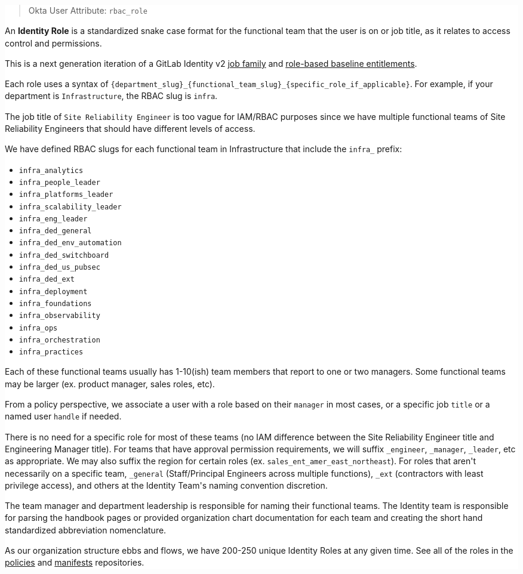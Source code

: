 > Okta User Attribute: `rbac_role`

An **Identity Role** is a standardized snake case format for the functional team that the user is on or job title, as it relates to access control and permissions.

This is a next generation iteration of a GitLab Identity v2 [job family](/job-families/) and [role-based baseline entitlements](https://internal.gitlab.com/handbook/security/corporate/end-user-services/access-request/baseline-entitlements/).

Each role uses a syntax of `{department_slug}_{functional_team_slug}_{specific_role_if_applicable}`. For example, if your department is `Infrastructure`, the RBAC slug is `infra`.

The job title of `Site Reliability Engineer` is too vague for IAM/RBAC purposes since we have multiple functional teams of Site Reliability Engineers that should have different levels of access.

We have defined RBAC slugs for each functional team in Infrastructure that include the `infra_` prefix:

- `infra_analytics`
- `infra_people_leader`
- `infra_platforms_leader`
- `infra_scalability_leader`
- `infra_eng_leader`
- `infra_ded_general`
- `infra_ded_env_automation`
- `infra_ded_switchboard`
- `infra_ded_us_pubsec`
- `infra_ded_ext`
- `infra_deployment`
- `infra_foundations`
- `infra_observability`
- `infra_ops`
- `infra_orchestration`
- `infra_practices`

Each of these functional teams usually has 1-10(ish) team members that report to one or two managers. Some functional teams may be larger (ex. product manager, sales roles, etc).

From a policy perspective, we associate a user with a role based on their `manager` in most cases, or a specific job `title` or a named user `handle` if needed.

There is no need for a specific role for most of these teams (no IAM difference between the Site Reliability Engineer title and Engineering Manager title). For teams that have approval permission requirements, we will suffix `_engineer`, `_manager`, `_leader`, etc as appropriate. We may also suffix the region for certain roles (ex. `sales_ent_amer_east_northeast`). For roles that aren't necessarily on a specific team, `_general` (Staff/Principal Engineers across multiple functions), `_ext` (contractors with least privilege access), and others at the Identity Team's naming convention discretion.

The team manager and department leadership is responsible for naming their functional teams. The Identity team is responsible for parsing the handbook pages or provided organization chart documentation for each team and creating the short hand standardized abbreviation nomenclature.

As our organization structure ebbs and flows, we have 200-250 unique Identity Roles at any given time.  See all of the roles in the [policies](https://gitlab.com/gitlab-com/gl-security/identity/data-poc/policies) and [manifests](https://gitlab.com/gitlab-com/gl-security/identity/data-poc/manifests) repositories.
